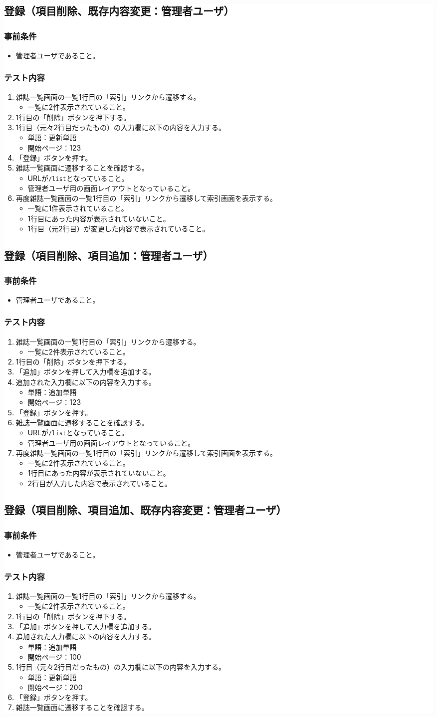 ## 登録（項目削除、既存内容変更：管理者ユーザ）
### 事前条件
- 管理者ユーザであること。

### テスト内容
1. 雑誌一覧画面の一覧1行目の「索引」リンクから遷移する。
    - 一覧に2件表示されていること。
1. 1行目の「削除」ボタンを押下する。
1. 1行目（元々2行目だったもの）の入力欄に以下の内容を入力する。
    - 単語：更新単語
    - 開始ページ：123
1. 「登録」ボタンを押す。
1. 雑誌一覧画面に遷移することを確認する。
    - URLが`/list`となっていること。
    - 管理者ユーザ用の画面レイアウトとなっていること。
1. 再度雑誌一覧画面の一覧1行目の「索引」リンクから遷移して索引画面を表示する。
    - 一覧に1件表示されていること。
    - 1行目にあった内容が表示されていないこと。
    - 1行目（元2行目）が変更した内容で表示されていること。

## 登録（項目削除、項目追加：管理者ユーザ）
### 事前条件
- 管理者ユーザであること。

### テスト内容
1. 雑誌一覧画面の一覧1行目の「索引」リンクから遷移する。
    - 一覧に2件表示されていること。
1. 1行目の「削除」ボタンを押下する。
1. 「追加」ボタンを押して入力欄を追加する。
1. 追加された入力欄に以下の内容を入力する。
    - 単語：追加単語
    - 開始ページ：123
1. 「登録」ボタンを押す。
1. 雑誌一覧画面に遷移することを確認する。
    - URLが`/list`となっていること。
    - 管理者ユーザ用の画面レイアウトとなっていること。
1. 再度雑誌一覧画面の一覧1行目の「索引」リンクから遷移して索引画面を表示する。
    - 一覧に2件表示されていること。
    - 1行目にあった内容が表示されていないこと。
    - 2行目が入力した内容で表示されていること。

## 登録（項目削除、項目追加、既存内容変更：管理者ユーザ）
### 事前条件
- 管理者ユーザであること。

### テスト内容
1. 雑誌一覧画面の一覧1行目の「索引」リンクから遷移する。
    - 一覧に2件表示されていること。
1. 1行目の「削除」ボタンを押下する。
1. 「追加」ボタンを押して入力欄を追加する。
1. 追加された入力欄に以下の内容を入力する。
    - 単語：追加単語
    - 開始ページ：100
1. 1行目（元々2行目だったもの）の入力欄に以下の内容を入力する。
    - 単語：更新単語
    - 開始ページ：200
1. 「登録」ボタンを押す。
1. 雑誌一覧画面に遷移することを確認する。